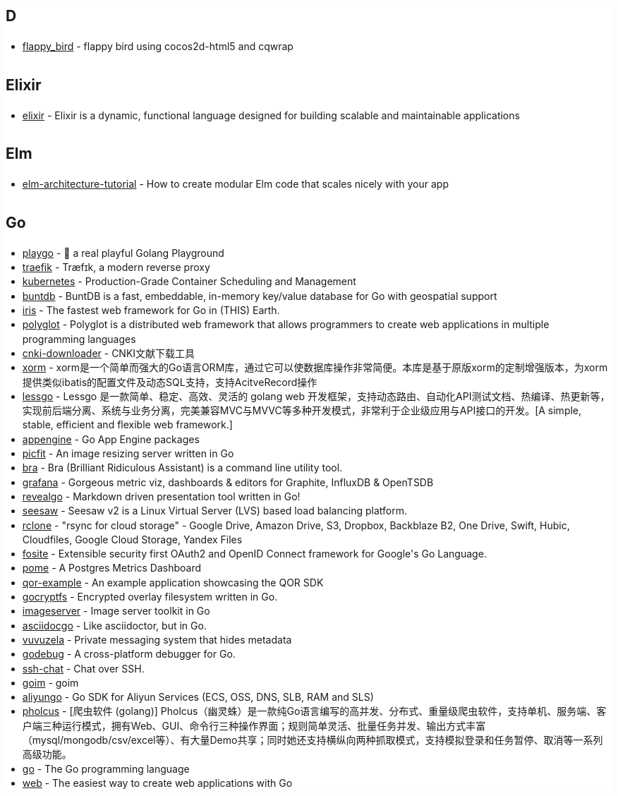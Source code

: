 ## D

* [flappy_bird](https://github.com/akira-cn/flappy_bird) - flappy bird using cocos2d-html5 and cqwrap

## Elixir

* [elixir](https://github.com/elixir-lang/elixir) - Elixir is a dynamic, functional language designed for building scalable and maintainable applications

## Elm

* [elm-architecture-tutorial](https://github.com/evancz/elm-architecture-tutorial) - How to create modular Elm code that scales nicely with your app

## Go

* [playgo](https://github.com/huytd/playgo) - :ghost: a real playful Golang Playground
* [traefik](https://github.com/containous/traefik) - Træfɪk, a modern reverse proxy
* [kubernetes](https://github.com/kubernetes/kubernetes) - Production-Grade Container Scheduling and Management
* [buntdb](https://github.com/tidwall/buntdb) - BuntDB is a fast, embeddable, in-memory key/value database for Go with geospatial support
* [iris](https://github.com/kataras/iris) - The fastest web framework for Go in (THIS) Earth.
* [polyglot](https://github.com/sausheong/polyglot) - Polyglot is a distributed web framework that allows programmers to create web applications in multiple programming languages
* [cnki-downloader](https://github.com/amyhaber/cnki-downloader) - CNKI文献下载工具
* [xorm](https://github.com/xormplus/xorm) - xorm是一个简单而强大的Go语言ORM库，通过它可以使数据库操作非常简便。本库是基于原版xorm的定制增强版本，为xorm提供类似ibatis的配置文件及动态SQL支持，支持AcitveRecord操作
* [lessgo](https://github.com/lessgo/lessgo) - Lessgo 是一款简单、稳定、高效、灵活的 golang web 开发框架，支持动态路由、自动化API测试文档、热编译、热更新等，实现前后端分离、系统与业务分离，完美兼容MVC与MVVC等多种开发模式，非常利于企业级应用与API接口的开发。[A simple, stable, efficient and flexible web framework.]
* [appengine](https://github.com/golang/appengine) - Go App Engine packages
* [picfit](https://github.com/thoas/picfit) - An image resizing server written in Go
* [bra](https://github.com/Unknwon/bra) - Bra (Brilliant Ridiculous Assistant) is a command line utility tool.
* [grafana](https://github.com/grafana/grafana) - Gorgeous metric viz, dashboards & editors for Graphite, InfluxDB & OpenTSDB
* [revealgo](https://github.com/yusukebe/revealgo) - Markdown driven presentation tool written in Go!
* [seesaw](https://github.com/google/seesaw) - Seesaw v2 is a Linux Virtual Server (LVS) based load balancing platform.
* [rclone](https://github.com/ncw/rclone) - "rsync for cloud storage" - Google Drive, Amazon Drive, S3, Dropbox, Backblaze B2, One Drive, Swift, Hubic, Cloudfiles, Google Cloud Storage, Yandex Files
* [fosite](https://github.com/ory-am/fosite) - Extensible security first OAuth2 and OpenID Connect framework for Google's Go Language.
* [pome](https://github.com/rach/pome) - A Postgres Metrics Dashboard
* [qor-example](https://github.com/qor/qor-example) - An example application showcasing the QOR SDK
* [gocryptfs](https://github.com/rfjakob/gocryptfs) - Encrypted overlay filesystem written in Go.
* [imageserver](https://github.com/pierrre/imageserver) - Image server toolkit in Go
* [asciidocgo](https://github.com/VonC/asciidocgo) - Like asciidoctor, but in Go.
* [vuvuzela](https://github.com/davidlazar/vuvuzela) - Private messaging system that hides metadata
* [godebug](https://github.com/mailgun/godebug) - A cross-platform debugger for Go.
* [ssh-chat](https://github.com/shazow/ssh-chat) - Chat over SSH.
* [goim](https://github.com/Terry-Mao/goim) - goim
* [aliyungo](https://github.com/denverdino/aliyungo) - Go SDK for Aliyun Services (ECS, OSS, DNS, SLB, RAM and SLS)
* [pholcus](https://github.com/henrylee2cn/pholcus) - [爬虫软件 (golang)] Pholcus（幽灵蛛）是一款纯Go语言编写的高并发、分布式、重量级爬虫软件，支持单机、服务端、客户端三种运行模式，拥有Web、GUI、命令行三种操作界面；规则简单灵活、批量任务并发、输出方式丰富（mysql/mongodb/csv/excel等）、有大量Demo共享；同时她还支持横纵向两种抓取模式，支持模拟登录和任务暂停、取消等一系列高级功能。
* [go](https://github.com/golang/go) - The Go programming language
* [web](https://github.com/hoisie/web) - The easiest way to create web applications with Go